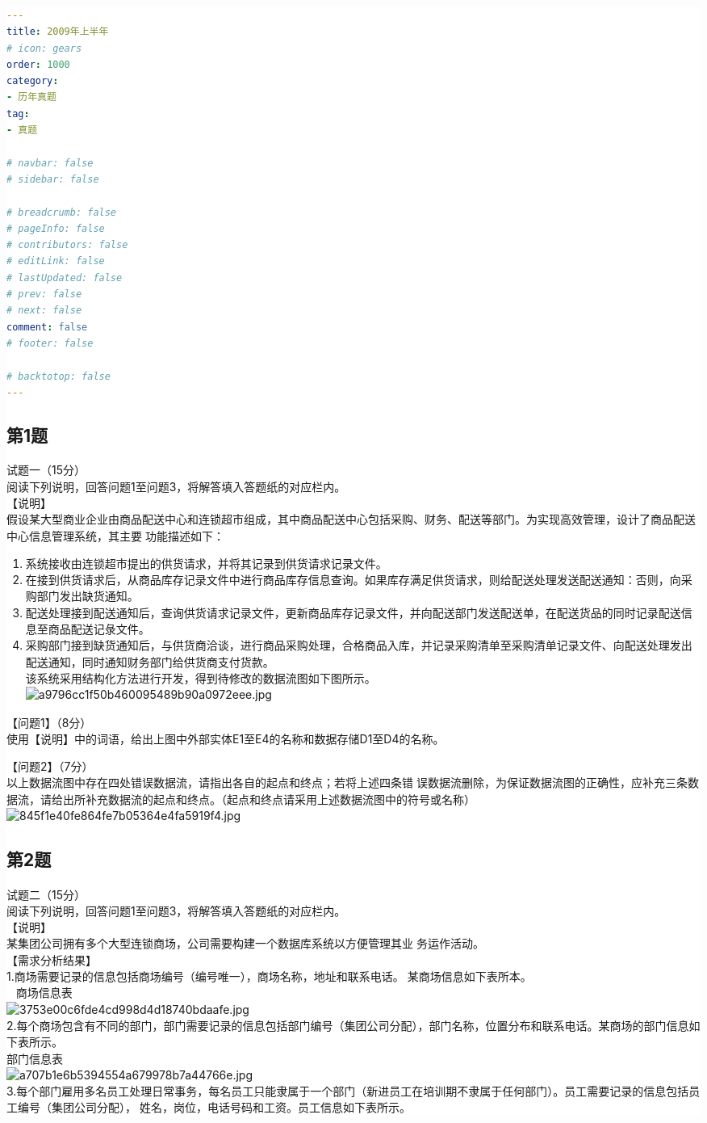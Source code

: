 ```yaml
---  
title: 2009年上半年  
# icon: gears  
order: 1000  
category:  
- 历年真题  
tag:  
- 真题  
  
# navbar: false  
# sidebar: false  
  
# breadcrumb: false  
# pageInfo: false  
# contributors: false  
# editLink: false  
# lastUpdated: false  
# prev: false  
# next: false  
comment: false  
# footer: false  
  
# backtotop: false  
---  
```

## 第1题 ##

试题一（15分）  
阅读下列说明，回答问题1至问题3，将解答填入答题纸的对应栏内。  
【说明】  
假设某大型商业企业由商品配送中心和连锁超市组成，其中商品配送中心包括采购、财务、配送等部门。为实现高效管理，设计了商品配送中心信息管理系统，其主要 功能描述如下：  
1. 系统接收由连锁超市提出的供货请求，并将其记录到供货请求记录文件。  
2. 在接到供货请求后，从商品库存记录文件中进行商品库存信息查询。如果库存满足供货请求，则给配送处理发送配送通知：否则，向采购部门发出缺货通知。  
3. 配送处理接到配送通知后，查询供货请求记录文件，更新商品库存记录文件，并向配送部门发送配送单，在配送货品的同时记录配送信息至商品配送记彔文件。  
4. 采购部门接到缺货通知后，与供货商洽谈，进行商品采购处理，合格商品入库，并记录采购清单至采购清单记录文件、向配送处理发出配送通知，同时通知财务部门给供货商支付货款。  
该系统采用结构化方法进行开发，得到待修改的数据流图如下图所示。  
![a9796cc1f50b460095489b90a0972eee.jpg][]  
  
【问题1】（8分）  
使用【说明】中的词语，给出上图中外部实体E1至E4的名称和数据存储D1至D4的名称。  
  
【问题2】（7分）  
以上数据流图中存在四处错误数据流，请指出各自的起点和终点；若将上述四条错 误数据流删除，为保证数据流图的正确性，应补充三条数据流，请给出所补充数据流的起点和终点。（起点和终点请采用上述数据流图中的符号或名称） ![845f1e40fe864fe7b05364e4fa5919f4.jpg][]  


## 第2题 ##

试题二（15分）  
阅读下列说明，回答问题1至问题3，将解答填入答题纸的对应栏内。  
【说明】  
某集团公司拥有多个大型连锁商场，公司需要构建一个数据库系统以方便管理其业 务运作活动。  
【需求分析结果】  
1.商场需要记录的信息包括商场编号（编号唯一），商场名称，地址和联系电话。 某商场信息如下表所本。  
   商场信息表  
![3753e00c6fde4cd998d4d18740bdaafe.jpg][]  
2.每个商场包含有不同的部门，部门需要记录的信息包括部门编号（集团公司分配），部门名称，位置分布和联系电话。某商场的部门信息如下表所示。  
部门信息表  
![a707b1e6b5394554a679978b7a44766e.jpg][]  
3.每个部门雇用多名员工处理日常事务，每名员工只能隶属于一个部门（新进员工在培训期不隶属于任何部门）。员工需要记录的信息包括员工编号（集团公司分配）， 姓名，岗位，电话号码和工资。员工信息如下表所示。  

[a9796cc1f50b460095489b90a0972eee.jpg]: https://www.xkxxkx.cn/file/exam/software/软件设计师/案例/第1题/a9796cc1f50b460095489b90a0972eee.jpg
[845f1e40fe864fe7b05364e4fa5919f4.jpg]: https://www.xkxxkx.cn/file/exam/software/软件设计师/案例/第1题/845f1e40fe864fe7b05364e4fa5919f4.jpg
[3753e00c6fde4cd998d4d18740bdaafe.jpg]: https://www.xkxxkx.cn/file/exam/software/软件设计师/案例/第2题/3753e00c6fde4cd998d4d18740bdaafe.jpg
[a707b1e6b5394554a679978b7a44766e.jpg]: https://www.xkxxkx.cn/file/exam/software/软件设计师/案例/第2题/a707b1e6b5394554a679978b7a44766e.jpg
[c9f4835c8cf44aa3a96b23667833f2ac.jpg]: https://www.xkxxkx.cn/file/exam/software/软件设计师/案例/第2题/c9f4835c8cf44aa3a96b23667833f2ac.jpg
[da9c32f675ea47f49f5951696361d175.jpg]: https://www.xkxxkx.cn/file/exam/software/软件设计师/案例/第2题/da9c32f675ea47f49f5951696361d175.jpg
[9153e5a34dcd47759b269e6e6f8fd8aa.jpg]: https://www.xkxxkx.cn/file/exam/software/软件设计师/案例/第3题/9153e5a34dcd47759b269e6e6f8fd8aa.jpg
[c31a7ad26816455ca028cb6e58b60ed5.jpg]: https://www.xkxxkx.cn/file/exam/software/软件设计师/案例/第3题/c31a7ad26816455ca028cb6e58b60ed5.jpg
[e3703a2589af47c39e1fbd9459cd3519.jpg]: https://www.xkxxkx.cn/file/exam/software/软件设计师/案例/第3题/e3703a2589af47c39e1fbd9459cd3519.jpg
[f6ec08cd01ed407497cf9e8f2f894cee.jpg]: https://www.xkxxkx.cn/file/exam/software/软件设计师/案例/第4题/f6ec08cd01ed407497cf9e8f2f894cee.jpg
[edc28c6208e441fe8b659abacd7fe41c.jpg]: https://www.xkxxkx.cn/file/exam/software/软件设计师/案例/第4题/edc28c6208e441fe8b659abacd7fe41c.jpg
[e1773ed622dd474facc23ad30c448048.jpg]: https://www.xkxxkx.cn/file/exam/software/软件设计师/案例/第4题/e1773ed622dd474facc23ad30c448048.jpg
[1d391ee71ee5485abf6eef7774527930.jpg]: https://www.xkxxkx.cn/file/exam/software/软件设计师/案例/第5题/1d391ee71ee5485abf6eef7774527930.jpg
[6b76694f5d964f8aa03e0de65f77db10.jpg]: https://www.xkxxkx.cn/file/exam/software/软件设计师/案例/第5题/6b76694f5d964f8aa03e0de65f77db10.jpg
[1e44d298724c456e9d3dbbd46f770fa6.jpg]: https://www.xkxxkx.cn/file/exam/software/软件设计师/案例/第5题/1e44d298724c456e9d3dbbd46f770fa6.jpg
[d777e865f8b44036911561b011c8520f.jpg]: https://www.xkxxkx.cn/file/exam/software/软件设计师/案例/第6题/d777e865f8b44036911561b011c8520f.jpg
[cac2d69cb8774594b73444868fe56ed3.jpg]: https://www.xkxxkx.cn/file/exam/software/软件设计师/案例/第6题/cac2d69cb8774594b73444868fe56ed3.jpg
[fa4f48e9b70a4b85baca50f43ff0c0c6.jpg]: https://www.xkxxkx.cn/file/exam/software/软件设计师/案例/第6题/fa4f48e9b70a4b85baca50f43ff0c0c6.jpg
[ca04d7efd836410c9e9de88f9877db04.jpg]: https://www.xkxxkx.cn/file/exam/software/软件设计师/案例/第6题/ca04d7efd836410c9e9de88f9877db04.jpg
[873172a8068047ad8591a05e02aef0cf.jpg]: https://www.xkxxkx.cn/file/exam/software/软件设计师/案例/第7题/873172a8068047ad8591a05e02aef0cf.jpg
[ef0829f8c44d4ac48ab02296ffbdead9.jpg]: https://www.xkxxkx.cn/file/exam/software/软件设计师/案例/第7题/ef0829f8c44d4ac48ab02296ffbdead9.jpg
[3c5e60c0cfad41ebb34096142f1bb9c2.jpg]: https://www.xkxxkx.cn/file/exam/software/软件设计师/案例/第7题/3c5e60c0cfad41ebb34096142f1bb9c2.jpg
[71dccd53233b4e0e828655933792f8e9.jpg]: https://www.xkxxkx.cn/file/exam/software/软件设计师/案例/第7题/71dccd53233b4e0e828655933792f8e9.jpg